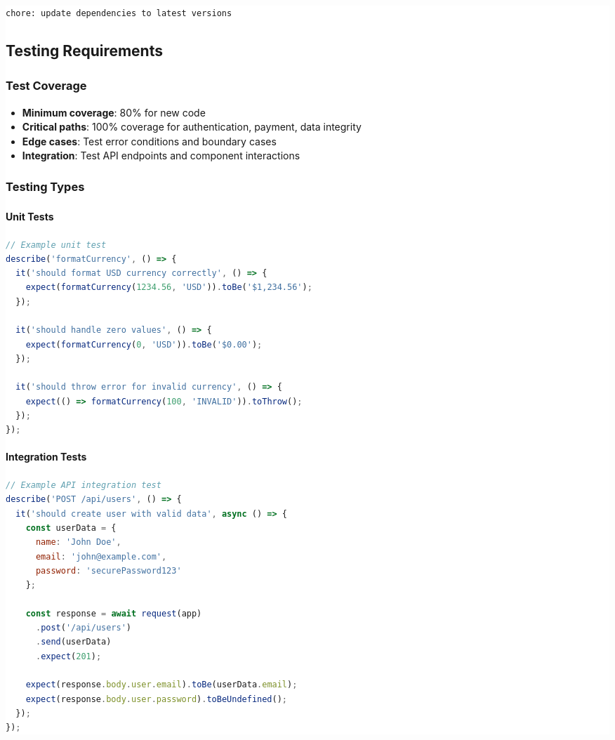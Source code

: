 ```bash
chore: update dependencies to latest versions
```

## Testing Requirements

### Test Coverage
- **Minimum coverage**: 80% for new code
- **Critical paths**: 100% coverage for authentication, payment, data integrity
- **Edge cases**: Test error conditions and boundary cases
- **Integration**: Test API endpoints and component interactions

### Testing Types

#### Unit Tests
```javascript
// Example unit test
describe('formatCurrency', () => {
  it('should format USD currency correctly', () => {
    expect(formatCurrency(1234.56, 'USD')).toBe('$1,234.56');
  });

  it('should handle zero values', () => {
    expect(formatCurrency(0, 'USD')).toBe('$0.00');
  });

  it('should throw error for invalid currency', () => {
    expect(() => formatCurrency(100, 'INVALID')).toThrow();
  });
});
```

#### Integration Tests
```javascript
// Example API integration test
describe('POST /api/users', () => {
  it('should create user with valid data', async () => {
    const userData = {
      name: 'John Doe',
      email: 'john@example.com',
      password: 'securePassword123'
    };

    const response = await request(app)
      .post('/api/users')
      .send(userData)
      .expect(201);

    expect(response.body.user.email).toBe(userData.email);
    expect(response.body.user.password).toBeUndefined();
  });
});
```

